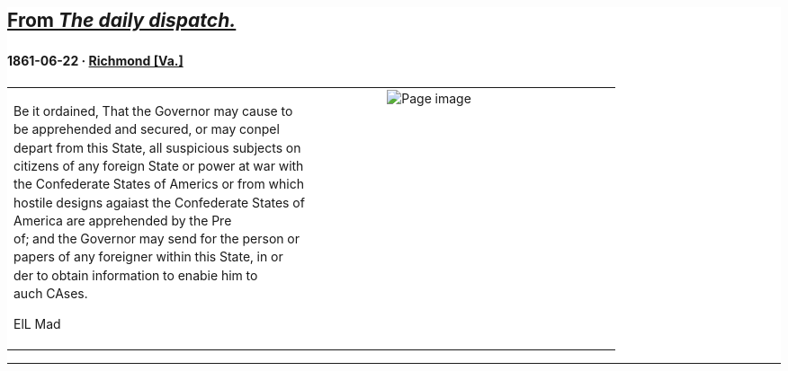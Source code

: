 
## [From _The daily dispatch._](https://www.loc.gov/resource/sn84024738/1861-06-22/ed-1/?sp=2)

#### 1861-06-22 &middot; [Richmond [Va.]](http://dbpedia.org/resource/Richmond%2C_Virginia)

<table style="width: 100%;"><tr><td style="width: 50%">

  
Be it ordained, That the Governor may cause to  
be apprehended and secured, or may conpel  
depart from this State, all suspicious subjects on  
citizens of any foreign State or power at war with  
the Confederate States of Americs or from which  
hostile designs agaiast the Confederate States of  
America are apprehended by the Pre  
of; and the Governor may send for the person or  
papers of any foreigner within this State, in or  
der to obtain information to enabie him to  
auch CAses.  
  
ElL Mad
</td><td style="width: 50%; max-height: 75%; margin: auto; display: block;">
<img alt="Page image" src="https://tile.loc.gov/image-services/iiif/service:ndnp:vi:batch_vi_johnhenry_ver01:data:sn84024738:00280777973:1861062201:0595/pct:72.1598739909431,75.05070993914808,12.531994487103761,4.672431586064553/!600,600/0/default.jpg"/>
</td>
</tr></table>

---

